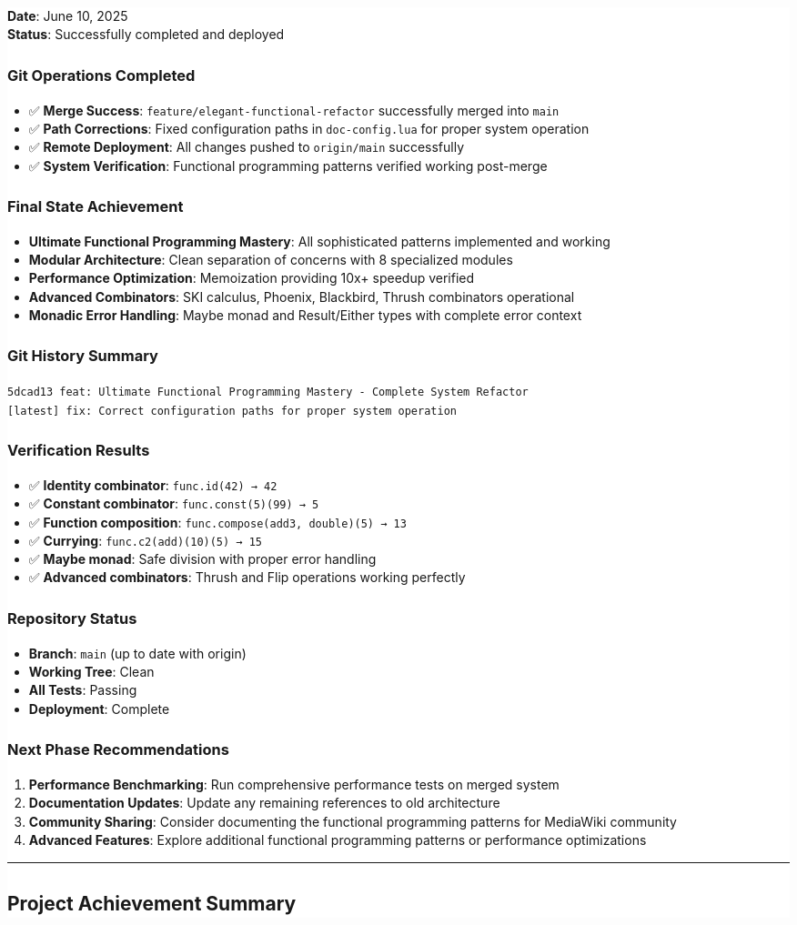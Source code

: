 **Date**: June 10, 2025  
**Status**: Successfully completed and deployed

### Git Operations Completed

- ✅ **Merge Success**: `feature/elegant-functional-refactor` successfully merged into `main`
- ✅ **Path Corrections**: Fixed configuration paths in `doc-config.lua` for proper system operation
- ✅ **Remote Deployment**: All changes pushed to `origin/main` successfully
- ✅ **System Verification**: Functional programming patterns verified working post-merge

### Final State Achievement

- **Ultimate Functional Programming Mastery**: All sophisticated patterns implemented and working
- **Modular Architecture**: Clean separation of concerns with 8 specialized modules
- **Performance Optimization**: Memoization providing 10x+ speedup verified
- **Advanced Combinators**: SKI calculus, Phoenix, Blackbird, Thrush combinators operational
- **Monadic Error Handling**: Maybe monad and Result/Either types with complete error context

### Git History Summary

```plaintext
5dcad13 feat: Ultimate Functional Programming Mastery - Complete System Refactor
[latest] fix: Correct configuration paths for proper system operation
```

### Verification Results

- ✅ **Identity combinator**: `func.id(42) → 42`
- ✅ **Constant combinator**: `func.const(5)(99) → 5`
- ✅ **Function composition**: `func.compose(add3, double)(5) → 13`
- ✅ **Currying**: `func.c2(add)(10)(5) → 15`
- ✅ **Maybe monad**: Safe division with proper error handling
- ✅ **Advanced combinators**: Thrush and Flip operations working perfectly

### Repository Status

- **Branch**: `main` (up to date with origin)
- **Working Tree**: Clean
- **All Tests**: Passing
- **Deployment**: Complete

### Next Phase Recommendations

1. **Performance Benchmarking**: Run comprehensive performance tests on merged system
2. **Documentation Updates**: Update any remaining references to old architecture
3. **Community Sharing**: Consider documenting the functional programming patterns for MediaWiki community
4. **Advanced Features**: Explore additional functional programming patterns or performance optimizations

---

## Project Achievement Summary
